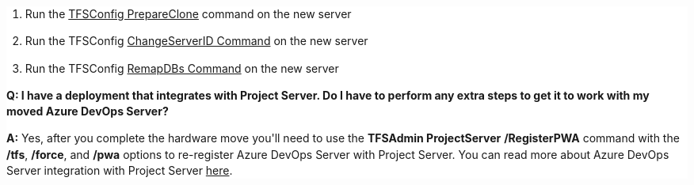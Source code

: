 1.  Run the [TFSConfig PrepareClone](../command-line/tfsconfig-cmd.md#prepareclone) command on the new server

2.  Run the TFSConfig [ChangeServerID Command](../command-line/tfsconfig-cmd.md#changeserverid) on the new server

3.  Run the TFSConfig [RemapDBs Command](../command-line/tfsconfig-cmd.md#remapdbs) on the new server

**Q: I have a deployment that integrates with Project Server. Do I have to perform any extra steps to get it to work with my moved Azure DevOps Server?**

**A:** Yes, after you complete the hardware move you'll need to use the **TFSAdmin ProjectServer** **/RegisterPWA** command with the **/tfs**, **/force**, and **/pwa** options to re-register Azure DevOps Server with Project Server. You can read more about Azure DevOps Server integration with Project Server [here](https://msdn.microsoft.com/library/vstudio/gg412647(v=vs.120).aspx).
